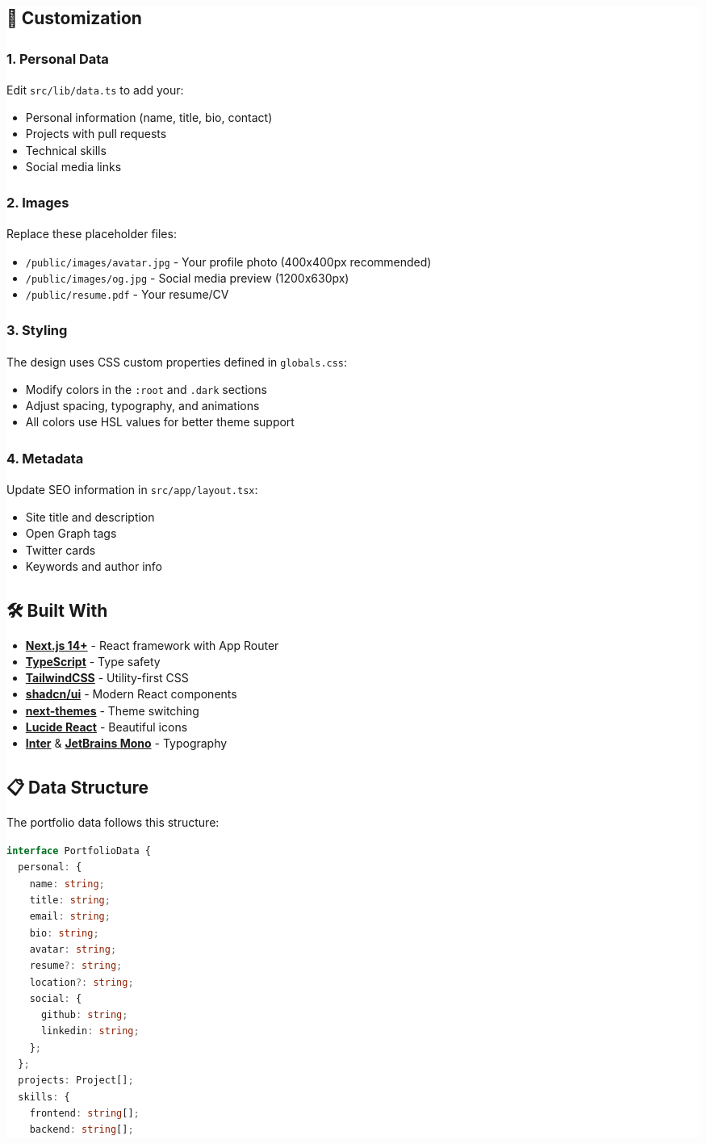 ## 🎨 Customization

### 1. Personal Data
Edit `src/lib/data.ts` to add your:
- Personal information (name, title, bio, contact)
- Projects with pull requests
- Technical skills
- Social media links

### 2. Images
Replace these placeholder files:
- `/public/images/avatar.jpg` - Your profile photo (400x400px recommended)
- `/public/images/og.jpg` - Social media preview (1200x630px)
- `/public/resume.pdf` - Your resume/CV

### 3. Styling
The design uses CSS custom properties defined in `globals.css`:
- Modify colors in the `:root` and `.dark` sections
- Adjust spacing, typography, and animations
- All colors use HSL values for better theme support

### 4. Metadata
Update SEO information in `src/app/layout.tsx`:
- Site title and description
- Open Graph tags
- Twitter cards
- Keywords and author info

## 🛠 Built With

- **[Next.js 14+](https://nextjs.org/)** - React framework with App Router
- **[TypeScript](https://www.typescriptlang.org/)** - Type safety
- **[TailwindCSS](https://tailwindcss.com/)** - Utility-first CSS
- **[shadcn/ui](https://ui.shadcn.com/)** - Modern React components
- **[next-themes](https://github.com/pacocoursey/next-themes)** - Theme switching
- **[Lucide React](https://lucide.dev/)** - Beautiful icons
- **[Inter](https://fonts.google.com/specimen/Inter)** & **[JetBrains Mono](https://fonts.google.com/specimen/JetBrains+Mono)** - Typography

## 📋 Data Structure

The portfolio data follows this structure:

```typescript
interface PortfolioData {
  personal: {
    name: string;
    title: string;
    email: string;
    bio: string;
    avatar: string;
    resume?: string;
    location?: string;
    social: {
      github: string;
      linkedin: string;
    };
  };
  projects: Project[];
  skills: {
    frontend: string[];
    backend: string[];
```